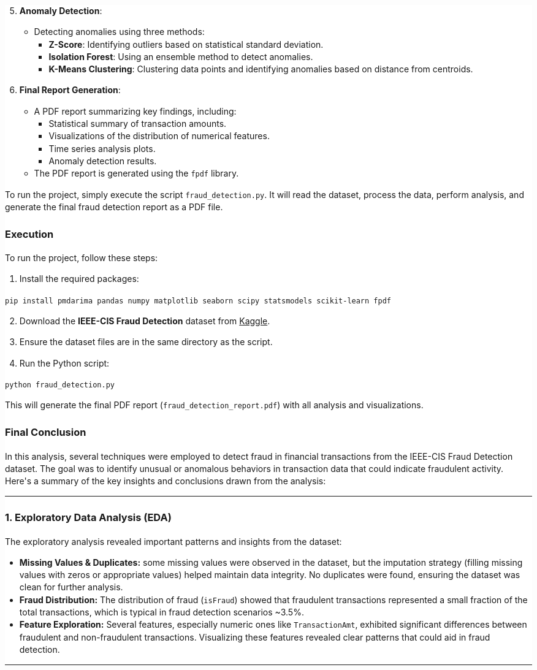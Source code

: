 5. **Anomaly Detection**:
   - Detecting anomalies using three methods:
     - **Z-Score**: Identifying outliers based on statistical standard deviation.
     - **Isolation Forest**: Using an ensemble method to detect anomalies.
     - **K-Means Clustering**: Clustering data points and identifying anomalies based on distance from centroids.

6. **Final Report Generation**:
   - A PDF report summarizing key findings, including:
     - Statistical summary of transaction amounts.
     - Visualizations of the distribution of numerical features.
     - Time series analysis plots.
     - Anomaly detection results.
   - The PDF report is generated using the `fpdf` library.

To run the project, simply execute the script `fraud_detection.py`. It will read the dataset, process the data, perform analysis, and generate the final fraud detection report as a PDF file.

### Execution
To run the project, follow these steps:

1. Install the required packages:
```bash
pip install pmdarima pandas numpy matplotlib seaborn scipy statsmodels scikit-learn fpdf
```
   
2. Download the **IEEE-CIS Fraud Detection** dataset from [Kaggle](https://www.kaggle.com/c/ieee-fraud-detection/data).

3. Ensure the dataset files are in the same directory as the script.

4. Run the Python script:
```bash
python fraud_detection.py
```

This will generate the final PDF report (`fraud_detection_report.pdf`) with all analysis and visualizations.

### Final Conclusion

In this analysis, several techniques were employed to detect fraud in financial transactions from the IEEE-CIS Fraud Detection dataset. The goal was to identify unusual or anomalous behaviors in transaction data that could indicate fraudulent activity. Here's a summary of the key insights and conclusions drawn from the analysis:

---

### 1. **Exploratory Data Analysis (EDA)**
The exploratory analysis revealed important patterns and insights from the dataset:
- **Missing Values & Duplicates:** some missing values were observed in the dataset, but the imputation strategy (filling missing values with zeros or appropriate values) helped maintain data integrity. No duplicates were found, ensuring the dataset was clean for further analysis.
- **Fraud Distribution:** The distribution of fraud (`isFraud`) showed that fraudulent transactions represented a small fraction of the total transactions, which is typical in fraud detection scenarios ~3.5%.
- **Feature Exploration:** Several features, especially numeric ones like `TransactionAmt`, exhibited significant differences between fraudulent and non-fraudulent transactions. Visualizing these features revealed clear patterns that could aid in fraud detection.

---